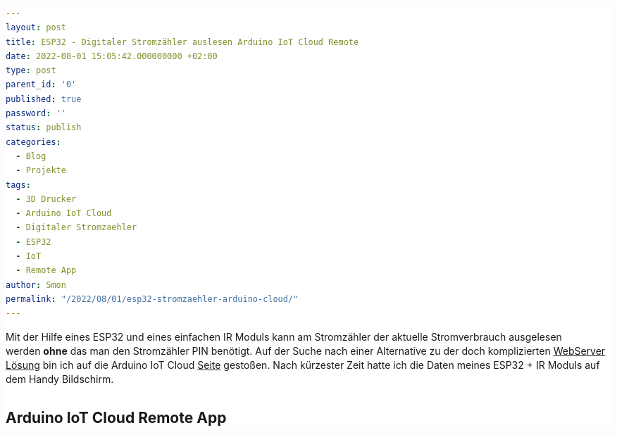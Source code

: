 ```yaml
--- 
layout: post 
title: ESP32 - Digitaler Stromzähler auslesen Arduino IoT Cloud Remote 
date: 2022-08-01 15:05:42.000000000 +02:00 
type: post 
parent_id: '0' 
published: true 
password: '' 
status: publish 
categories: 
  - Blog 
  - Projekte 
tags: 
  - 3D Drucker 
  - Arduino IoT Cloud 
  - Digitaler Stromzaehler 
  - ESP32 
  - IoT 
  - Remote App 
author: Smon
permalink: "/2022/08/01/esp32-stromzaehler-arduino-cloud/" 
---
```


Mit der Hilfe eines ESP32 und eines einfachen IR Moduls kann am Stromzähler der aktuelle Stromverbrauch ausgelesen werden **ohne** das man den Stromzähler PIN benötigt. Auf der Suche nach einer Alternative zu der doch komplizierten [WebServer Lösung](http://elesie.de/2022-04-08-esp32-stromzahler-auslesen-webserver/) bin ich auf die Arduino IoT Cloud [Seite](https://docs.arduino.cc/arduino-cloud/) gestoßen. Nach kürzester Zeit hatte ich die Daten meines ESP32 + IR Moduls auf dem Handy Bildschirm.

**Arduino IoT Cloud Remote App**
--------------------------------

